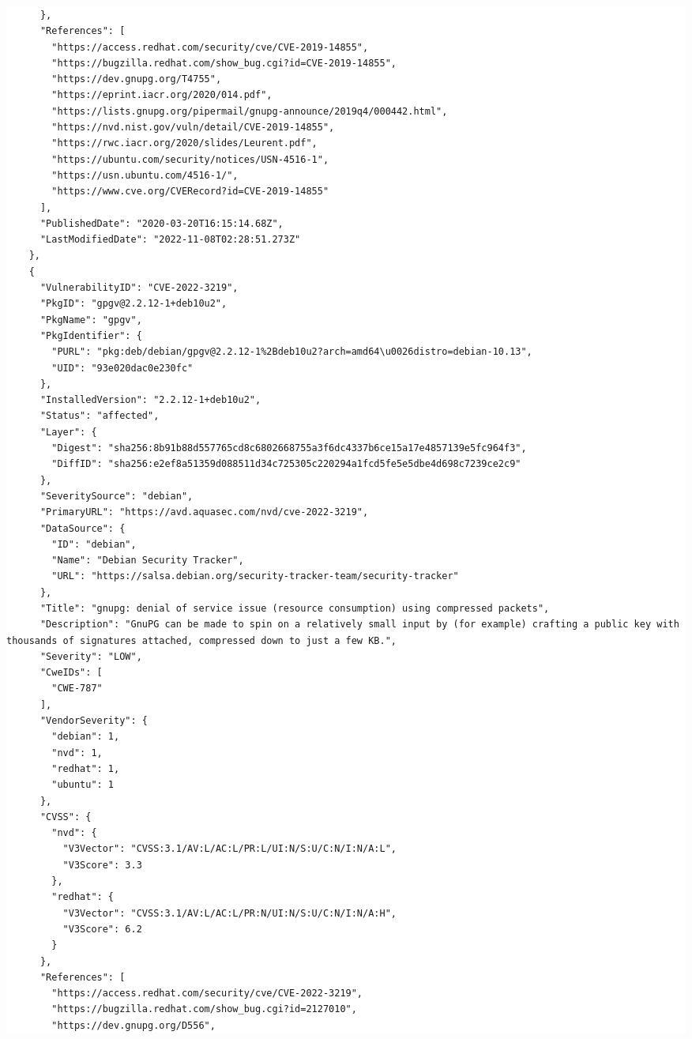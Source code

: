           },
          "References": [
            "https://access.redhat.com/security/cve/CVE-2019-14855",
            "https://bugzilla.redhat.com/show_bug.cgi?id=CVE-2019-14855",
            "https://dev.gnupg.org/T4755",
            "https://eprint.iacr.org/2020/014.pdf",
            "https://lists.gnupg.org/pipermail/gnupg-announce/2019q4/000442.html",
            "https://nvd.nist.gov/vuln/detail/CVE-2019-14855",
            "https://rwc.iacr.org/2020/slides/Leurent.pdf",
            "https://ubuntu.com/security/notices/USN-4516-1",
            "https://usn.ubuntu.com/4516-1/",
            "https://www.cve.org/CVERecord?id=CVE-2019-14855"
          ],
          "PublishedDate": "2020-03-20T16:15:14.68Z",
          "LastModifiedDate": "2022-11-08T02:28:51.273Z"
        },
        {
          "VulnerabilityID": "CVE-2022-3219",
          "PkgID": "gpgv@2.2.12-1+deb10u2",
          "PkgName": "gpgv",
          "PkgIdentifier": {
            "PURL": "pkg:deb/debian/gpgv@2.2.12-1%2Bdeb10u2?arch=amd64\u0026distro=debian-10.13",
            "UID": "93e020dac0e230fc"
          },
          "InstalledVersion": "2.2.12-1+deb10u2",
          "Status": "affected",
          "Layer": {
            "Digest": "sha256:8b91b88d557765cd8c6802668755a3f6dc4337b6ce15a17e4857139e5fc964f3",
            "DiffID": "sha256:e2ef8a51359d088511d34c725305c220294a1fcd5fe5e5dbe4d698c7239ce2c9"
          },
          "SeveritySource": "debian",
          "PrimaryURL": "https://avd.aquasec.com/nvd/cve-2022-3219",
          "DataSource": {
            "ID": "debian",
            "Name": "Debian Security Tracker",
            "URL": "https://salsa.debian.org/security-tracker-team/security-tracker"
          },
          "Title": "gnupg: denial of service issue (resource consumption) using compressed packets",
          "Description": "GnuPG can be made to spin on a relatively small input by (for example) crafting a public key with thousands of signatures attached, compressed down to just a few KB.",
          "Severity": "LOW",
          "CweIDs": [
            "CWE-787"
          ],
          "VendorSeverity": {
            "debian": 1,
            "nvd": 1,
            "redhat": 1,
            "ubuntu": 1
          },
          "CVSS": {
            "nvd": {
              "V3Vector": "CVSS:3.1/AV:L/AC:L/PR:L/UI:N/S:U/C:N/I:N/A:L",
              "V3Score": 3.3
            },
            "redhat": {
              "V3Vector": "CVSS:3.1/AV:L/AC:L/PR:N/UI:N/S:U/C:N/I:N/A:H",
              "V3Score": 6.2
            }
          },
          "References": [
            "https://access.redhat.com/security/cve/CVE-2022-3219",
            "https://bugzilla.redhat.com/show_bug.cgi?id=2127010",
            "https://dev.gnupg.org/D556",